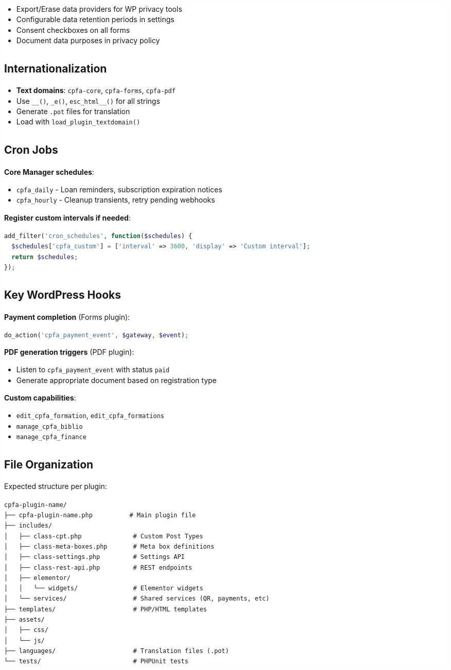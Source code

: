 - Export/Erase data providers for WP privacy tools
- Configurable data retention periods in settings
- Consent checkboxes on all forms
- Document data purposes in privacy policy

## Internationalization

- **Text domains**: `cpfa-core`, `cpfa-forms`, `cpfa-pdf`
- Use `__()`, `_e()`, `esc_html__()` for all strings
- Generate `.pot` files for translation
- Load with `load_plugin_textdomain()`

## Cron Jobs

**Core Manager schedules**:
- `cpfa_daily` - Loan reminders, subscription expiration notices
- `cpfa_hourly` - Cleanup transients, retry pending webhooks

**Register custom intervals if needed**:
```php
add_filter('cron_schedules', function($schedules) {
  $schedules['cpfa_custom'] = ['interval' => 3600, 'display' => 'Custom interval'];
  return $schedules;
});
```

## Key WordPress Hooks

**Payment completion** (Forms plugin):
```php
do_action('cpfa_payment_event', $gateway, $event);
```

**PDF generation triggers** (PDF plugin):
- Listen to `cpfa_payment_event` with status `paid`
- Generate appropriate document based on registration type

**Custom capabilities**:
- `edit_cpfa_formation`, `edit_cpfa_formations`
- `manage_cpfa_biblio`
- `manage_cpfa_finance`

## File Organization

Expected structure per plugin:
```
cpfa-plugin-name/
├── cpfa-plugin-name.php          # Main plugin file
├── includes/
│   ├── class-cpt.php              # Custom Post Types
│   ├── class-meta-boxes.php       # Meta box definitions
│   ├── class-settings.php         # Settings API
│   ├── class-rest-api.php         # REST endpoints
│   ├── elementor/
│   │   └── widgets/               # Elementor widgets
│   └── services/                  # Shared services (QR, payments, etc)
├── templates/                     # PHP/HTML templates
├── assets/
│   ├── css/
│   └── js/
├── languages/                     # Translation files (.pot)
└── tests/                         # PHPUnit tests
```
